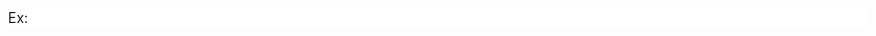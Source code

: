 Ex:

<!DOCTYPE html>
<html lang="en">
<head>
    <meta charset="UTF-8">
    <meta name="viewport" content="width=device-width, initial-scale=1.0">
    <title>Form Input</title>
    <link rel="stylesheet" href="../node_modules/bootstrap-icons/font/bootstrap-icons.css">
    <link rel="stylesheet" href="../node_modules/bootstrap/dist/css/bootstrap.css">
    <script type="text/javascript">
        function RegisterClick(){
             document.getElementById("btnAdd").style.display = "none";
             document.getElementById("detailsContainer").style.display = "block";

             document.getElementById("lblName").innerHTML = document.getElementById("txtName").value;
             document.getElementById("lblPrice").innerHTML = document.getElementById("txtPrice").value;
             document.getElementById("lblCity").innerHTML = document.getElementById("lstCities").value;

             StockCheckbox = document.getElementById("optStock");
             StockStatus = "";

             if(StockCheckbox.checked) {
                StockStatus = "Available";
             } else {
                StockStatus = "Out of Stock";
             }

             document.getElementById("lblStock").innerHTML = StockStatus;

        }

        function EditClick(){
            document.getElementById("btnRegister").innerHTML = "Save";
            document.getElementById("btnRegister").className = "btn btn-success";
        }
    </script>
</head>
<body class="container-fluid">
    <button data-bs-target="#register" id="btnAdd" data-bs-toggle="modal" class="btn btn-primary mt-2" id="btnAdd">Add Product</button>
    <div class="modal fade" id="register">
        <div class="modal-dialog modal-dialog-centered">
            <div class="modal-content">
                <div class="modal-header">
                    <h2>Register Product</h2>
                    <button class="btn btn-close" data-bs-dismiss="modal"></button>
                </div>
                <div class="modal-body">
                    <dl>
                        <dt>Name</dt>
                        <dd><input type="text" class="form-control" id="txtName"></dd>
                        <dt>Price</dt>
                        <dd><input type="number" class="form-control" id="txtPrice"></dd>
                        <dt>Shipped To</dt>
                        <dd>
                            <select id="lstCities" class="form-select">
                                <option>Select City</option>
                                <option>Delhi</option>
                                <option>Hyd</option>
                            </select>
                        </dd>
                        <dt>Stock</dt>
                        <dd class="form-switch">
                            <input class="form-check-input" type="checkbox" id="optStock"> <label> Available </label>
                        </dd>
                    </dl>